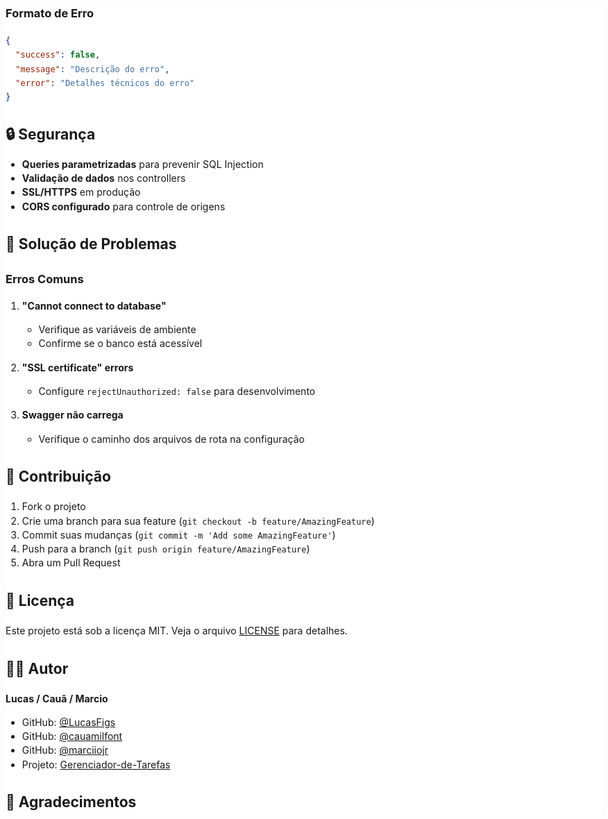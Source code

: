 ### Formato de Erro
```json
{
  "success": false,
  "message": "Descrição do erro",
  "error": "Detalhes técnicos do erro"
}
```

## 🔒 Segurança

- **Queries parametrizadas** para prevenir SQL Injection
- **Validação de dados** nos controllers
- **SSL/HTTPS** em produção
- **CORS configurado** para controle de origens

## 🐛 Solução de Problemas

### Erros Comuns

1. **"Cannot connect to database"**
   - Verifique as variáveis de ambiente
   - Confirme se o banco está acessível

2. **"SSL certificate" errors**
   - Configure `rejectUnauthorized: false` para desenvolvimento

3. **Swagger não carrega**
   - Verifique o caminho dos arquivos de rota na configuração

## 🤝 Contribuição

1. Fork o projeto
2. Crie uma branch para sua feature (`git checkout -b feature/AmazingFeature`)
3. Commit suas mudanças (`git commit -m 'Add some AmazingFeature'`)
4. Push para a branch (`git push origin feature/AmazingFeature`)
5. Abra um Pull Request

## 📝 Licença

Este projeto está sob a licença MIT. Veja o arquivo [LICENSE](LICENSE) para detalhes.

## 👨‍💻 Autor

**Lucas / Cauã / Marcio**
- GitHub: [@LucasFigs](https://github.com/LucasFigs)
- GitHub: [@cauamilfont](https://github.com/cauamilfont)
- GitHub: [@marciiojr](https://github.com/marciiojr)
- Projeto: [Gerenciador-de-Tarefas](https://github.com/LucasFigs/Gerenciador-de-Tarefas)

## 🙏 Agradecimentos

